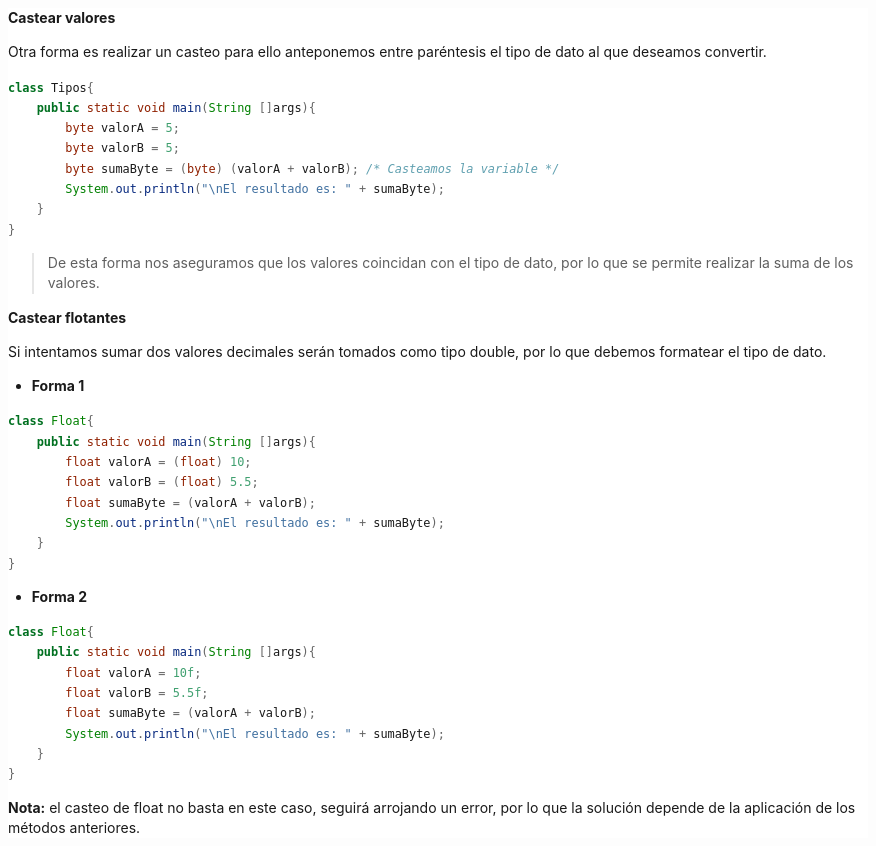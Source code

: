 

**Castear valores**

Otra forma es realizar un casteo para ello anteponemos entre paréntesis el tipo de dato al que deseamos convertir.

```java
class Tipos{
    public static void main(String []args){
        byte valorA = 5;
        byte valorB = 5;
        byte sumaByte = (byte) (valorA + valorB); /* Casteamos la variable */
        System.out.println("\nEl resultado es: " + sumaByte);
    }
}
```

> De esta forma nos aseguramos que los valores coincidan con el tipo de dato, por lo que se permite realizar la suma de los valores.



**Castear flotantes**

Si intentamos sumar dos valores decimales serán tomados como tipo double, por lo que debemos formatear el tipo de dato.



* **Forma 1**

```java
class Float{
    public static void main(String []args){
        float valorA = (float) 10;
        float valorB = (float) 5.5;
        float sumaByte = (valorA + valorB);
        System.out.println("\nEl resultado es: " + sumaByte);
    }
}
```



* **Forma 2**

```java
class Float{
    public static void main(String []args){
        float valorA = 10f;
        float valorB = 5.5f;
        float sumaByte = (valorA + valorB);
        System.out.println("\nEl resultado es: " + sumaByte);
    }
}
```

**Nota:** el casteo de float no basta en este caso, seguirá arrojando un error, por lo que la solución depende de la aplicación de los métodos anteriores.

